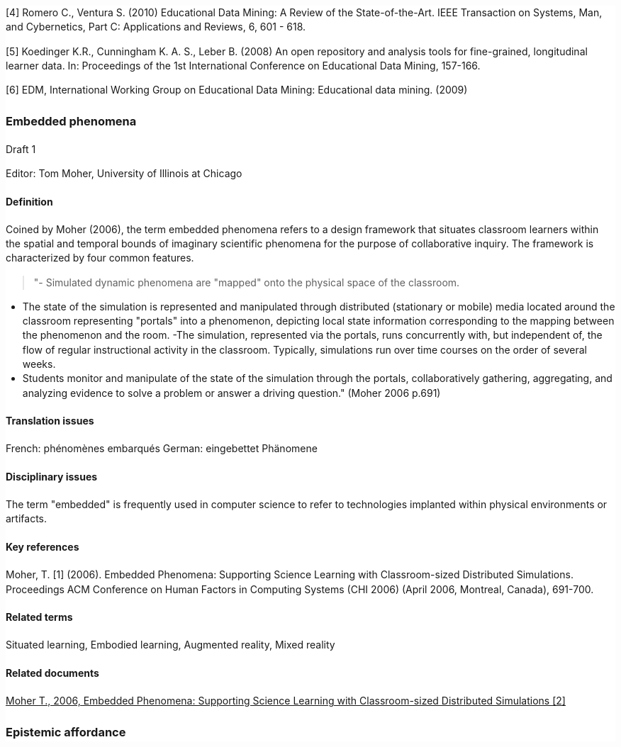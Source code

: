 [4] Romero C., Ventura S. (2010) Educational Data Mining: A Review of the State-of-the-Art. IEEE Transaction on Systems, Man, and Cybernetics, Part C: Applications and Reviews, 6, 601 - 618.

[5] Koedinger K.R., Cunningham K. A. S., Leber B. (2008) An open repository and analysis tools for fine-grained, longitudinal learner data. In: Proceedings of the 1st International Conference on Educational Data Mining, 157-166.

[6] EDM, International Working Group on Educational Data Mining: Educational data mining. (2009)

### Embedded phenomena

Draft 1

Editor: Tom Moher, University of Illinois at Chicago

#### Definition

Coined by Moher (2006), the term embedded phenomena refers to a design framework that situates classroom learners within the spatial and temporal bounds of imaginary scientific phenomena for the purpose of collaborative inquiry. The framework is characterized by four common features.

> "- Simulated dynamic phenomena are "mapped" onto the physical space of the classroom.
- The state of the simulation is represented and manipulated through distributed (stationary or mobile) media located around the classroom representing "portals" into a phenomenon, depicting local state information corresponding to the mapping between the phenomenon and the room.
-The simulation, represented via the portals, runs concurrently with, but independent of, the flow of regular instructional activity in the classroom. Typically, simulations run over time courses on the order of several weeks.
- Students monitor and manipulate of the state of the simulation through the portals, collaboratively gathering, aggregating, and analyzing evidence to solve a problem or answer a driving question."
(Moher 2006 p.691)

#### Translation issues
French: phénomènes embarqués
German: eingebettet Phänomene

#### Disciplinary issues
The term "embedded" is frequently used in computer science to refer to technologies implanted within physical environments or artifacts.

#### Key references
Moher, T. [1] (2006). Embedded Phenomena: Supporting Science Learning with Classroom-sized Distributed Simulations. Proceedings ACM Conference on Human Factors in Computing Systems (CHI 2006) (April 2006, Montreal, Canada), 691-700.

#### Related terms
Situated learning, Embodied learning, Augmented reality, Mixed reality

#### Related documents
[Moher T., 2006, Embedded Phenomena: Supporting Science Learning with Classroom-sized Distributed Simulations [2]](http://www.evl.uic.edu/moher/pubs/MoherCHI2006.pdf)

### Epistemic affordance
